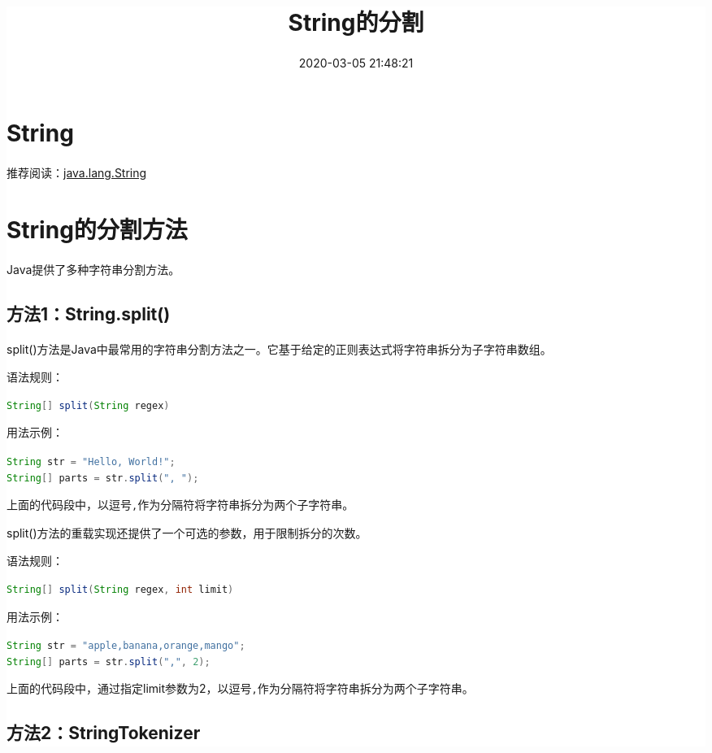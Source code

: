 ﻿---
title: String的分割
date: 2020-03-05 21:48:21
summary: 本文分享三种java.lang.String的分割方法。
tags:
- Java
categories:
- 开发技术
---

# String

推荐阅读：[java.lang.String](https://blankspace.blog.csdn.net/article/details/130395138)

# String的分割方法

Java提供了多种字符串分割方法。

## 方法1：String.split()

split()方法是Java中最常用的字符串分割方法之一。它基于给定的正则表达式将字符串拆分为子字符串数组。

语法规则：

```java
String[] split(String regex)
```

用法示例：

```java
String str = "Hello, World!";
String[] parts = str.split(", ");
```

上面的代码段中，以逗号`,`作为分隔符将字符串拆分为两个子字符串。

split()方法的重载实现还提供了一个可选的参数，用于限制拆分的次数。

语法规则：

```java
String[] split(String regex, int limit)
```

用法示例：

```java
String str = "apple,banana,orange,mango";
String[] parts = str.split(",", 2);
```

上面的代码段中，通过指定limit参数为2，以逗号`,`作为分隔符将字符串拆分为两个子字符串。

## 方法2：StringTokenizer
